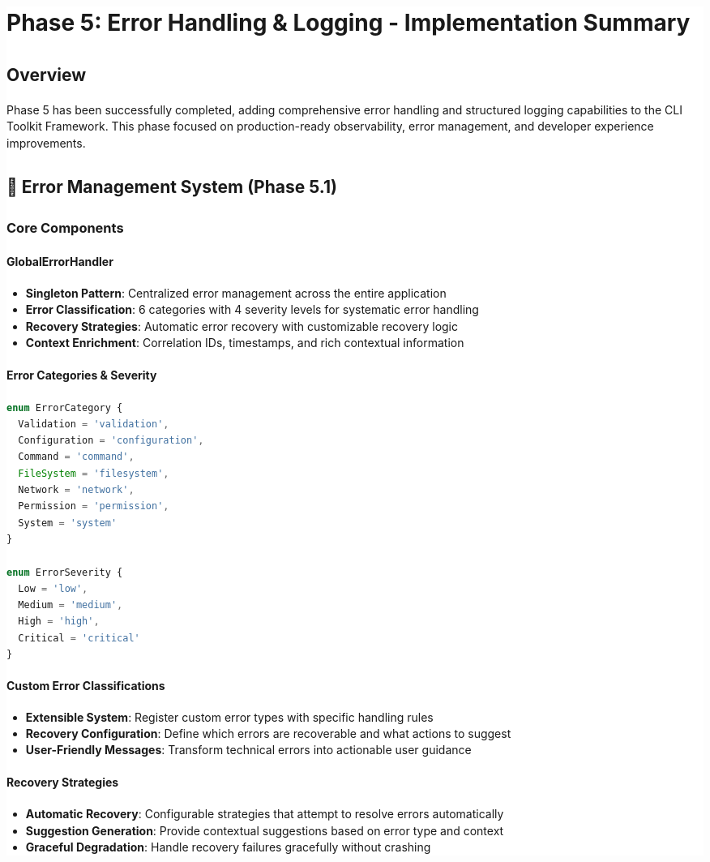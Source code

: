 # Phase 5: Error Handling & Logging - Implementation Summary

## Overview

Phase 5 has been successfully completed, adding comprehensive error handling and structured logging capabilities to the CLI Toolkit Framework. This phase focused on production-ready observability, error management, and developer experience improvements.

## 🚨 Error Management System (Phase 5.1)

### Core Components

#### GlobalErrorHandler
- **Singleton Pattern**: Centralized error management across the entire application
- **Error Classification**: 6 categories with 4 severity levels for systematic error handling
- **Recovery Strategies**: Automatic error recovery with customizable recovery logic
- **Context Enrichment**: Correlation IDs, timestamps, and rich contextual information

#### Error Categories & Severity
```typescript
enum ErrorCategory {
  Validation = 'validation',
  Configuration = 'configuration', 
  Command = 'command',
  FileSystem = 'filesystem',
  Network = 'network',
  Permission = 'permission',
  System = 'system'
}

enum ErrorSeverity {
  Low = 'low',
  Medium = 'medium', 
  High = 'high',
  Critical = 'critical'
}
```

#### Custom Error Classifications
- **Extensible System**: Register custom error types with specific handling rules
- **Recovery Configuration**: Define which errors are recoverable and what actions to suggest
- **User-Friendly Messages**: Transform technical errors into actionable user guidance

#### Recovery Strategies
- **Automatic Recovery**: Configurable strategies that attempt to resolve errors automatically
- **Suggestion Generation**: Provide contextual suggestions based on error type and context
- **Graceful Degradation**: Handle recovery failures gracefully without crashing

